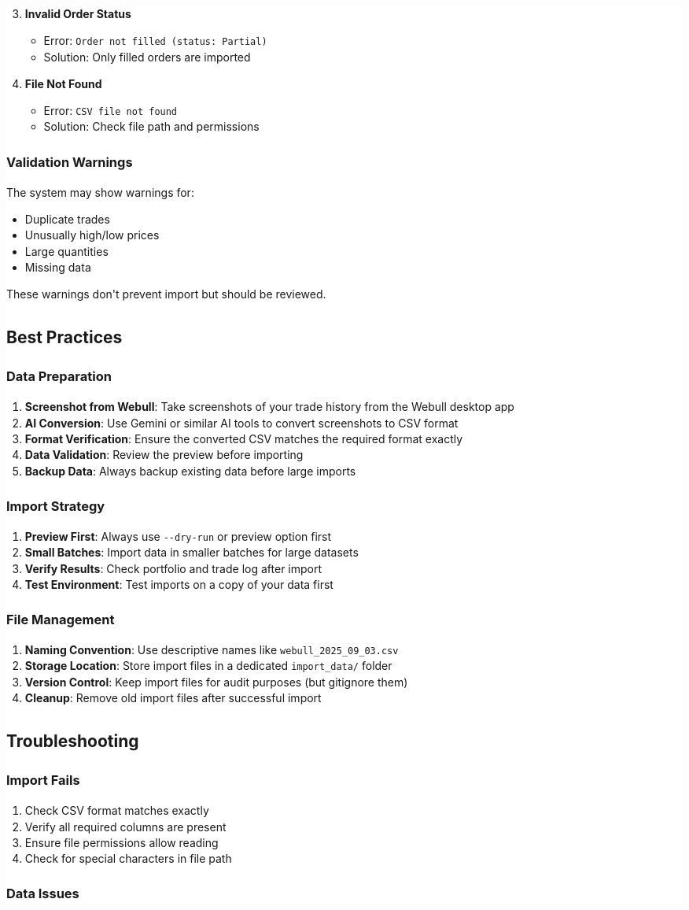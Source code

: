 3. **Invalid Order Status**
   - Error: `Order not filled (status: Partial)`
   - Solution: Only filled orders are imported

4. **File Not Found**
   - Error: `CSV file not found`
   - Solution: Check file path and permissions

### Validation Warnings

The system may show warnings for:

- Duplicate trades
- Unusually high/low prices
- Large quantities
- Missing data

These warnings don't prevent import but should be reviewed.

## Best Practices

### Data Preparation

1. **Screenshot from Webull**: Take screenshots of your trade history from the Webull desktop app
2. **AI Conversion**: Use Gemini or similar AI tools to convert screenshots to CSV format
3. **Format Verification**: Ensure the converted CSV matches the required format exactly
4. **Data Validation**: Review the preview before importing
5. **Backup Data**: Always backup existing data before large imports

### Import Strategy

1. **Preview First**: Always use `--dry-run` or preview option first
2. **Small Batches**: Import data in smaller batches for large datasets
3. **Verify Results**: Check portfolio and trade log after import
4. **Test Environment**: Test imports on a copy of your data first

### File Management

1. **Naming Convention**: Use descriptive names like `webull_2025_09_03.csv`
2. **Storage Location**: Store import files in a dedicated `import_data/` folder
3. **Version Control**: Keep import files for audit purposes (but gitignore them)
4. **Cleanup**: Remove old import files after successful import

## Troubleshooting

### Import Fails

1. Check CSV format matches exactly
2. Verify all required columns are present
3. Ensure file permissions allow reading
4. Check for special characters in file path

### Data Issues
